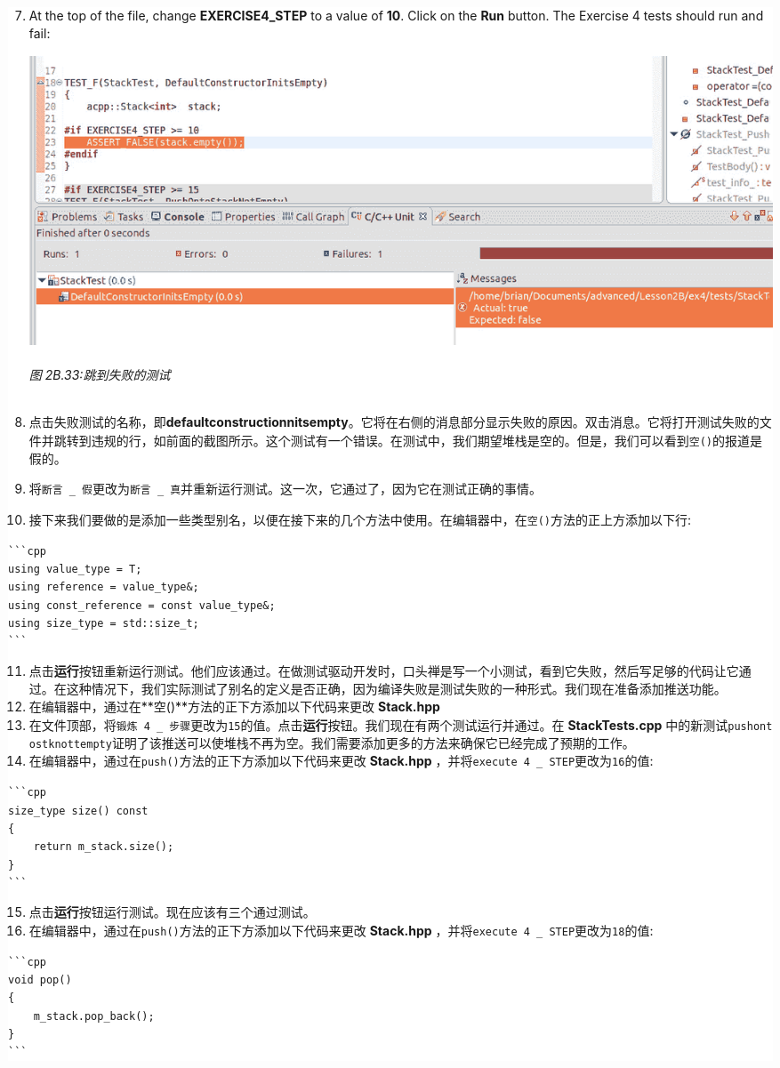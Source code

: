 7.  At the top of the file, change **EXERCISE4_STEP** to a value of **10**. Click on the **Run** button. The Exercise 4 tests should run and fail:

    ![Figure 2B.33: Jumping to a Failing test ](img/C14583_02B_33.jpg)

    ###### 图 2B.33:跳到失败的测试

8.  点击失败测试的名称，即**defaultconstructionnitsempty**。它将在右侧的消息部分显示失败的原因。双击消息。它将打开测试失败的文件并跳转到违规的行，如前面的截图所示。这个测试有一个错误。在测试中，我们期望堆栈是空的。但是，我们可以看到`空()`的报道是假的。
9.  将`断言 _ 假`更改为`断言 _ 真`并重新运行测试。这一次，它通过了，因为它在测试正确的事情。
10.  接下来我们要做的是添加一些类型别名，以便在接下来的几个方法中使用。在编辑器中，在`空()`方法的正上方添加以下行:

    ```cpp
    using value_type = T;
    using reference = value_type&;
    using const_reference = const value_type&;
    using size_type = std::size_t;
    ```

11.  点击**运行**按钮重新运行测试。他们应该通过。在做测试驱动开发时，口头禅是写一个小测试，看到它失败，然后写足够的代码让它通过。在这种情况下，我们实际测试了别名的定义是否正确，因为编译失败是测试失败的一种形式。我们现在准备添加推送功能。
12.  在编辑器中，通过在**空()**方法的正下方添加以下代码来更改 **Stack.hpp**
13.  在文件顶部，将`锻炼 4 _ 步骤`更改为`15`的值。点击**运行**按钮。我们现在有两个测试运行并通过。在 **StackTests.cpp** 中的新测试`pushontostknottempty`证明了该推送可以使堆栈不再为空。我们需要添加更多的方法来确保它已经完成了预期的工作。
14.  在编辑器中，通过在`push()`方法的正下方添加以下代码来更改 **Stack.hpp** ，并将`execute 4 _ STEP`更改为`16`的值:

    ```cpp
    size_type size() const
    {
        return m_stack.size();
    }
    ```

15.  点击**运行**按钮运行测试。现在应该有三个通过测试。
16.  在编辑器中，通过在`push()`方法的正下方添加以下代码来更改 **Stack.hpp** ，并将`execute 4 _ STEP`更改为`18`的值:

    ```cpp
    void pop()
    {
        m_stack.pop_back();
    }
    ```
